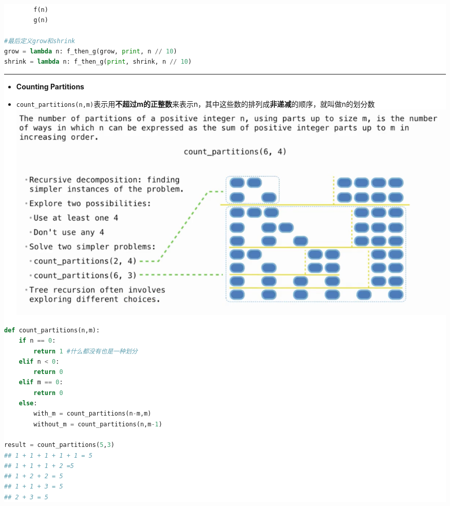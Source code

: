```python
        f(n)
        g(n)

#最后定义grow和shrink
grow = lambda n: f_then_g(grow, print, n // 10)
shrink = lambda n: f_then_g(print, shrink, n // 10)
```

-------------

- **Counting Partitions**

- `count_partitions(n,m)`表示用**不超过m的正整数**来表示n，其中这些数的排列成**非递减**的顺序，就叫做n的划分数
![alt text](recursion_3.png)
```python
def count_partitions(n,m):
    if n == 0:
        return 1 #什么都没有也是一种划分
    elif n < 0:
        return 0
    elif m == 0:
        return 0
    else:
        with_m = count_partitions(n-m,m)
        without_m = count_partitions(n,m-1)

result = count_partitions(5,3)
## 1 + 1 + 1 + 1 + 1 = 5
## 1 + 1 + 1 + 2 =5
## 1 + 2 + 2 = 5
## 1 + 1 + 3 = 5
## 2 + 3 = 5
```
